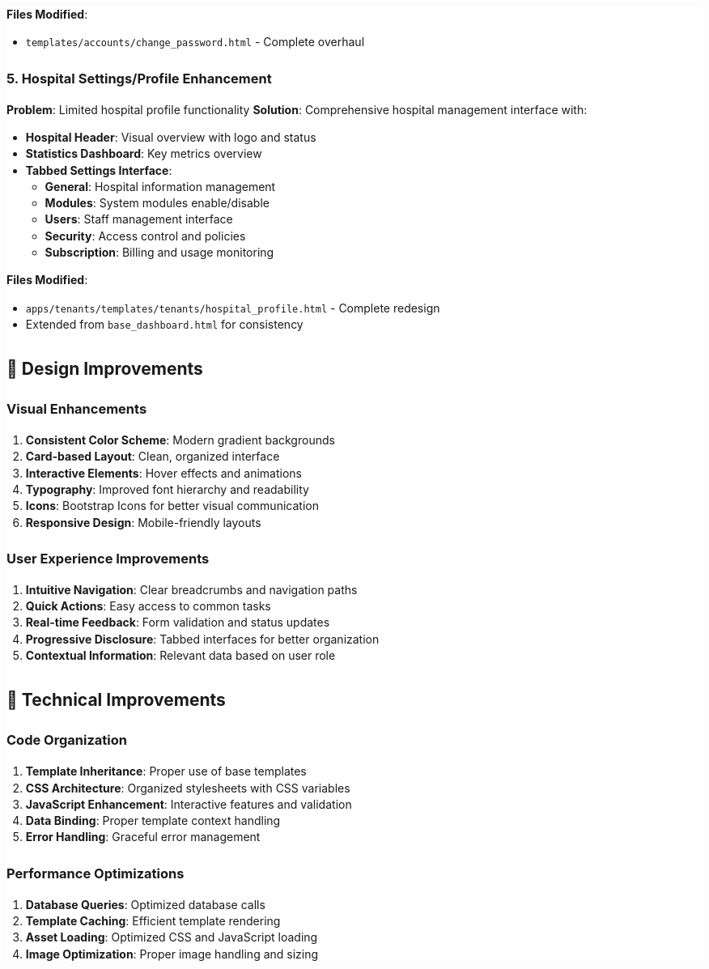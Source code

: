 **Files Modified**:
- `templates/accounts/change_password.html` - Complete overhaul

### 5. **Hospital Settings/Profile Enhancement**
**Problem**: Limited hospital profile functionality
**Solution**: Comprehensive hospital management interface with:
- **Hospital Header**: Visual overview with logo and status
- **Statistics Dashboard**: Key metrics overview
- **Tabbed Settings Interface**:
  - **General**: Hospital information management
  - **Modules**: System modules enable/disable
  - **Users**: Staff management interface
  - **Security**: Access control and policies
  - **Subscription**: Billing and usage monitoring

**Files Modified**:
- `apps/tenants/templates/tenants/hospital_profile.html` - Complete redesign
- Extended from `base_dashboard.html` for consistency

## 🎨 Design Improvements

### Visual Enhancements
1. **Consistent Color Scheme**: Modern gradient backgrounds
2. **Card-based Layout**: Clean, organized interface
3. **Interactive Elements**: Hover effects and animations
4. **Typography**: Improved font hierarchy and readability
5. **Icons**: Bootstrap Icons for better visual communication
6. **Responsive Design**: Mobile-friendly layouts

### User Experience Improvements
1. **Intuitive Navigation**: Clear breadcrumbs and navigation paths
2. **Quick Actions**: Easy access to common tasks
3. **Real-time Feedback**: Form validation and status updates
4. **Progressive Disclosure**: Tabbed interfaces for better organization
5. **Contextual Information**: Relevant data based on user role

## 🔧 Technical Improvements

### Code Organization
1. **Template Inheritance**: Proper use of base templates
2. **CSS Architecture**: Organized stylesheets with CSS variables
3. **JavaScript Enhancement**: Interactive features and validation
4. **Data Binding**: Proper template context handling
5. **Error Handling**: Graceful error management

### Performance Optimizations
1. **Database Queries**: Optimized database calls
2. **Template Caching**: Efficient template rendering
3. **Asset Loading**: Optimized CSS and JavaScript loading
4. **Image Optimization**: Proper image handling and sizing
